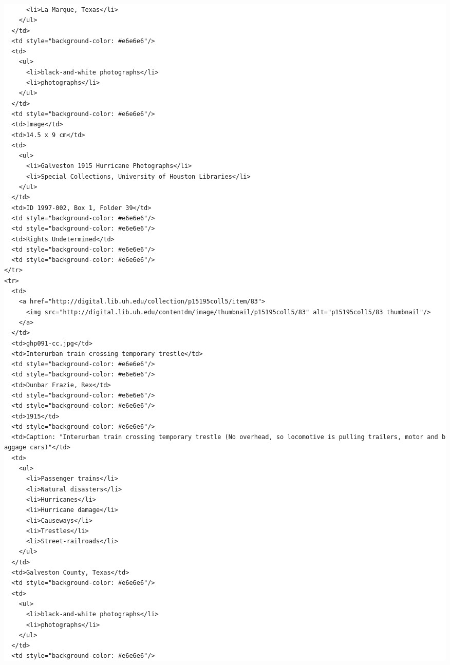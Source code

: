          <li>La Marque, Texas</li>
        </ul>
      </td>
      <td style="background-color: #e6e6e6"/>
      <td>
        <ul>
          <li>black-and-white photographs</li>
          <li>photographs</li>
        </ul>
      </td>
      <td style="background-color: #e6e6e6"/>
      <td>Image</td>
      <td>14.5 x 9 cm</td>
      <td>
        <ul>
          <li>Galveston 1915 Hurricane Photographs</li>
          <li>Special Collections, University of Houston Libraries</li>
        </ul>
      </td>
      <td>ID 1997-002, Box 1, Folder 39</td>
      <td style="background-color: #e6e6e6"/>
      <td style="background-color: #e6e6e6"/>
      <td>Rights Undetermined</td>
      <td style="background-color: #e6e6e6"/>
      <td style="background-color: #e6e6e6"/>
    </tr>
    <tr>
      <td>
        <a href="http://digital.lib.uh.edu/collection/p15195coll5/item/83">
          <img src="http://digital.lib.uh.edu/contentdm/image/thumbnail/p15195coll5/83" alt="p15195coll5/83 thumbnail"/>
        </a>
      </td>
      <td>ghp091-cc.jpg</td>
      <td>Interurban train crossing temporary trestle</td>
      <td style="background-color: #e6e6e6"/>
      <td style="background-color: #e6e6e6"/>
      <td>Dunbar Frazie, Rex</td>
      <td style="background-color: #e6e6e6"/>
      <td style="background-color: #e6e6e6"/>
      <td>1915</td>
      <td style="background-color: #e6e6e6"/>
      <td>Caption: "Interurban train crossing temporary trestle (No overhead, so locomotive is pulling trailers, motor and baggage cars)"</td>
      <td>
        <ul>
          <li>Passenger trains</li>
          <li>Natural disasters</li>
          <li>Hurricanes</li>
          <li>Hurricane damage</li>
          <li>Causeways</li>
          <li>Trestles</li>
          <li>Street-railroads</li>
        </ul>
      </td>
      <td>Galveston County, Texas</td>
      <td style="background-color: #e6e6e6"/>
      <td>
        <ul>
          <li>black-and-white photographs</li>
          <li>photographs</li>
        </ul>
      </td>
      <td style="background-color: #e6e6e6"/>